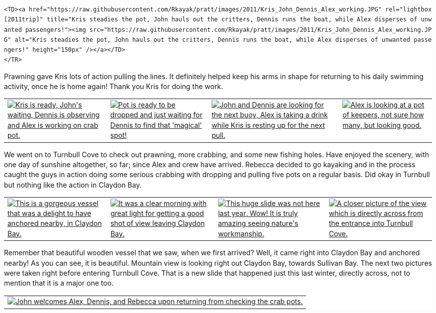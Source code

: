 	<TD><a href="https://raw.githubusercontent.com/Rkayak/pratt/images/2011/Kris_John_Dennis_Alex_working.JPG" rel="lightbox[2011trip]" title="Kris steadies the pot, John hauls out the critters, Dennis runs the boat, while Alex disperses of unwanted passengers!"><img src="https://raw.githubusercontent.com/Rkayak/pratt/images/2011/Kris_John_Dennis_Alex_working.JPG" alt="Kris steadies the pot, John hauls out the critters, Dennis runs the boat, while Alex disperses of unwanted passengers!" height="150px" /></a></TD>
	</TR>
</table>

Prawning gave Kris lots of action pulling the lines.  It definitely helped keep his arms in shape for returning to his daily swimming activity, once he is home again!  Thank you Kris for doing the work.

<table cellpadding="2px">
	<TR>
	<TD><a href="https://raw.githubusercontent.com/Rkayak/pratt/images/2011/guys_crabbing.JPG" rel="lightbox[2011trip]" title="Kris is ready, John's waiting, Dennis is observing and Alex is working on crab pot."><img src="https://raw.githubusercontent.com/Rkayak/pratt/images/2011/guys_crabbing.JPG" alt="Kris is ready, John's waiting, Dennis is observing and Alex is working on crab pot." height="150px" /></a></TD>
	<TD><a href="https://raw.githubusercontent.com/Rkayak/pratt/images/2011/guys_crabbing2.JPG" rel="lightbox[2011trip]" title="Pot is ready to be dropped and just waiting for Dennis to find that 'magical' spot!"><img src="https://raw.githubusercontent.com/Rkayak/pratt/images/2011/guys_crabbing2.JPG" alt="Pot is ready to be dropped and just waiting for Dennis to find that 'magical' spot!" height="150px" /></a></TD>
	<TD><a href="https://raw.githubusercontent.com/Rkayak/pratt/images/2011/guys_crabbing3.JPG" rel="lightbox[2011trip]" title="John and Dennis are looking for the next buoy, Alex is taking a drink while Kris is resting up for the next pull."><img src="https://raw.githubusercontent.com/Rkayak/pratt/images/2011/guys_crabbing3.JPG" alt="John and Dennis are looking for the next buoy, Alex is taking a drink while Kris is resting up for the next pull." height="150px" /></a></TD>
	<TD><a href="https://raw.githubusercontent.com/Rkayak/pratt/images/2011/Alex_crabpot.JPG" rel="lightbox[2011trip]" title="Alex is looking at a pot of keepers, not sure how many, but looking good."><img src="https://raw.githubusercontent.com/Rkayak/pratt/images/2011/Alex_crabpot.JPG" alt="Alex is looking at a pot of keepers, not sure how many, but looking good." height="150px" /></a></TD>
	</TR>
</table>

We went on to Turnbull Cove to check out prawning, more crabbing, and some new fishing holes.  Have enjoyed the scenery, with one day of sunshine altogether, so far; since Alex and crew have arrived. Rebecca decided to go kayaking and in the process caught the guys in action doing some serious crabbing with dropping and pulling five pots on a regular basis. Did okay in Turnbull but
nothing like the action in Claydon Bay.

<table cellpadding="2px">
	<TR>
	<TD><a href="https://raw.githubusercontent.com/Rkayak/pratt/images/2011/Deer_Leap.JPG" rel="lightbox[2011trip]" title="This is a gorgeous vessel that was a delight to have anchored nearby, in Claydon Bay."><img src="https://raw.githubusercontent.com/Rkayak/pratt/images/2011/Deer_Leap.JPG" alt="This is a gorgeous vessel that was a delight to have anchored nearby, in Claydon Bay." height="140px" /></a></TD>
	<TD><a href="https://raw.githubusercontent.com/Rkayak/pratt/images/2011/leaving_Claydon.JPG" rel="lightbox[2011trip]" title="t was a clear morning with great light for getting a good shot of view leaving Claydon Bay."><img src="https://raw.githubusercontent.com/Rkayak/pratt/images/2011/leaving_Claydon.JPG" alt="It was a clear morning with great light for getting a good shot of view leaving Claydon Bay." height="140px" /></a></TD>
	<TD><a href="https://raw.githubusercontent.com/Rkayak/pratt/images/2011/slide_in_Turnbull.JPG" rel="lightbox[2011trip]" title="This huge slide was not here last year. Wow! It is truly amazing seeing nature's workmanship"><img src="https://raw.githubusercontent.com/Rkayak/pratt/images/2011/slide_in_Turnbull.JPG" alt="This huge slide was not here last year. Wow! It is truly amazing seeing nature's workmanship." height="140px" /></a></TD>
	<TD><a href="https://raw.githubusercontent.com/Rkayak/pratt/images/2011/slide_in_Turnbull2.JPG" rel="lightbox[2011trip]" title="A closer picture of the view which is directly across from the entrance into Turnbull Cove."><img src="https://raw.githubusercontent.com/Rkayak/pratt/images/2011/slide_in_Turnbull2.JPG" alt="A closer picture of the view which is directly across from the entrance into Turnbull Cove." height="140px" /></a></TD>
	</TR>
</table>				

Remember that beautiful wooden vessel that we saw, when we first arrived? Well, it came right into Claydon Bay and anchored nearby! As you can see, it is beautiful.  Mountain view is looking right out Claydon Bay, towards Sullivan Bay.	The next two pictures were taken right before entering Turnbull Cove.  That is a new slide that happened just this last winter, directly across, not to mention that it is a major one too.

<table cellpadding="2px">
	<TR>
	<TD><a href="https://raw.githubusercontent.com/Rkayak/pratt/images/2011/John_welcome.JPG" rel="lightbox[2011trip]" title="John welcomes Alex, Dennis, and Rebecca upon returning from checking the crab pots."><img src="https://raw.githubusercontent.com/Rkayak/pratt/images/2011/John_welcome.JPG" alt="John welcomes Alex, Dennis, and Rebecca upon returning from checking the crab pots." height="140px" /></a></TD>
